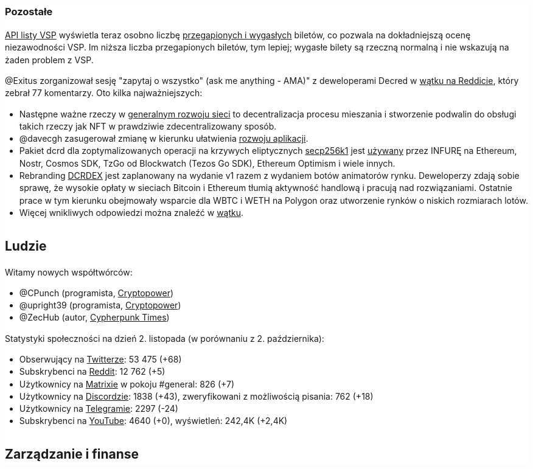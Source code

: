
### Pozostałe

[API listy VSP](https://github.com/decred/dcrwebapi/blob/master/docs/api.md) wyświetla teraz osobno liczbę [przegapionych i wygasłych](https://github.com/decred/dcrwebapi/pull/180) biletów, co pozwala na dokładniejszą ocenę niezawodności VSP. Im niższa liczba przegapionych biletów, tym lepiej; wygasłe bilety są rzeczną normalną i nie wskazują na żaden problem z VSP.

@Exitus zorganizował sesję "zapytaj o wszystko" (ask me anything - AMA)" z deweloperami Decred w [wątku na Reddicie](https://www.reddit.com/r/decred/comments/1700xyi/decred_developer_ask_me_anything_ama_feat_dev/), który zebrał 77 komentarzy. Oto kilka najważniejszych:

- Następne ważne rzeczy w [generalnym rozwoju sieci](https://www.reddit.com/r/decred/comments/1700xyi/decred_developer_ask_me_anything_ama_feat_dev/k44icgy/) to decentralizacja procesu mieszania i stworzenie podwalin do obsługi takich rzeczy jak NFT w prawdziwie zdecentralizowany sposób.
- @davecgh zasugerował zmianę w kierunku ułatwienia [rozwoju aplikacji](https://www.reddit.com/r/decred/comments/1700xyi/decred_developer_ask_me_anything_ama_feat_dev/k45rwmq/).
- Pakiet dcrd dla zoptymalizowanych operacji na krzywych eliptycznych [secp256k1](https://github.com/decred/dcrd/tree/master/dcrec/secp256k1) jest [używany](https://www.reddit.com/r/decred/comments/1700xyi/decred_developer_ask_me_anything_ama_feat_dev/k4abvjh/) przez INFURĘ na Ethereum, Nostr, Cosmos SDK, TzGo od Blockwatch (Tezos Go SDK), Ethereum Optimism i wiele innych.
- Rebranding [DCRDEX](https://www.reddit.com/r/decred/comments/1700xyi/decred_developer_ask_me_anything_ama_feat_dev/k46xyg9/) jest zaplanowany na wydanie v1 razem z wydaniem botów animatorów rynku. Deweloperzy zdają sobie sprawę, że wysokie opłaty w sieciach Bitcoin i Ethereum tłumią aktywność handlową i pracują nad rozwiązaniami. Ostatnie prace w tym kierunku obejmowały wsparcie dla WBTC i WETH na Polygon oraz utworzenie rynków o niskich rozmiarach lotów.
- Więcej wnikliwych odpowiedzi można znaleźć w [wątku](https://www.reddit.com/r/decred/comments/1700xyi/decred_developer_ask_me_anything_ama_feat_dev/).


<a id="people"></a>

## Ludzie

Witamy nowych współtwórców:

- @CPunch (programista, [Cryptopower](https://github.com/crypto-power/cryptopower/pull/113))
- @upright39 (programista, [Cryptopower](https://github.com/crypto-power/cryptopower/pull/202))
- @ZecHub (autor, [Cypherpunk Times](https://www.cypherpunktimes.com/social-media-data-collection-does-it-matter/))

Statystyki społeczności na dzień 2. listopada (w porównaniu z 2. października):

- Obserwujący na [Twitterze](https://twitter.com/decredproject): 53 475 (+68)
- Subskrybenci na [Reddit](https://www.reddit.com/r/decred/): 12 762 (+5)
- Użytkownicy na [Matrixie](https://chat.decred.org/) w pokoju #general: 826 (+7)
- Użytkownicy na [Discordzie](https://discord.gg/GJ2GXfz):  1838 (+43), zweryfikowani z możliwością pisania: 762 (+18)
- Użytkownicy na [Telegramie](https://t.me/Decred): 2297 (-24)
- Subskrybenci na [YouTube](https://www.youtube.com/decredchannel): 4640 (+0), wyświetleń: 242,4K (+2,4K)


<a id="governance-and-finances"></a>

## Zarządzanie i finanse
